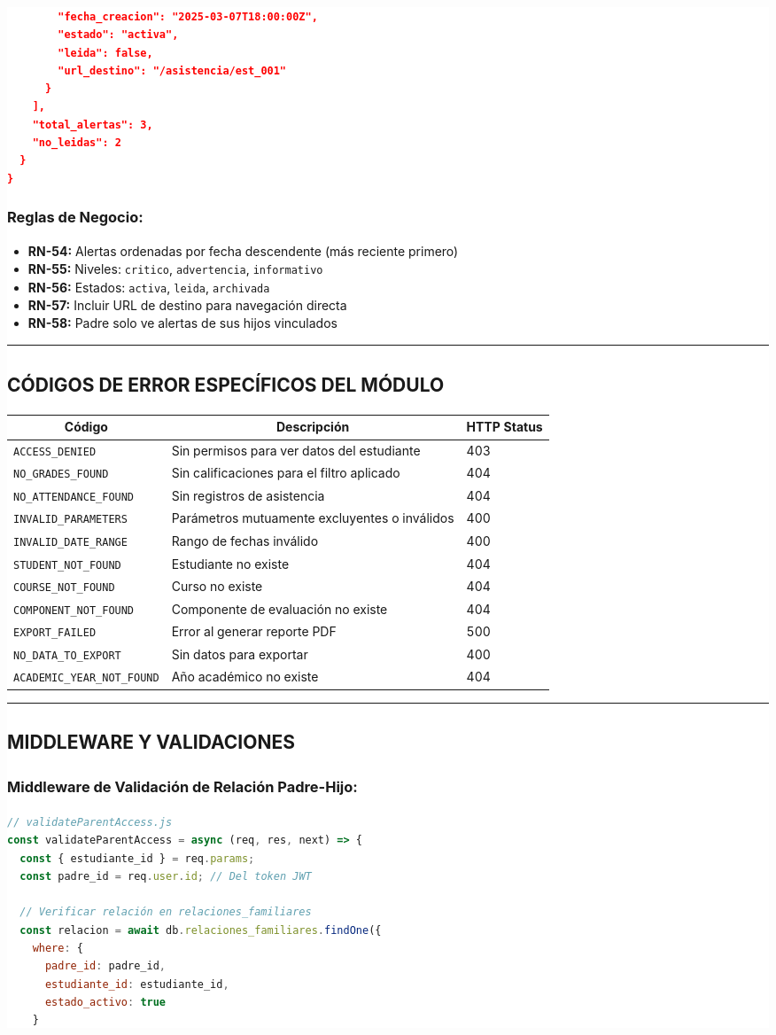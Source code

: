 ```json
        "fecha_creacion": "2025-03-07T18:00:00Z",
        "estado": "activa",
        "leida": false,
        "url_destino": "/asistencia/est_001"
      }
    ],
    "total_alertas": 3,
    "no_leidas": 2
  }
}
```

### **Reglas de Negocio:**
- **RN-54:** Alertas ordenadas por fecha descendente (más reciente primero)
- **RN-55:** Niveles: `critico`, `advertencia`, `informativo`
- **RN-56:** Estados: `activa`, `leida`, `archivada`
- **RN-57:** Incluir URL de destino para navegación directa
- **RN-58:** Padre solo ve alertas de sus hijos vinculados

---

## **CÓDIGOS DE ERROR ESPECÍFICOS DEL MÓDULO**

| Código | Descripción | HTTP Status |
|--------|-------------|-------------|
| `ACCESS_DENIED` | Sin permisos para ver datos del estudiante | 403 |
| `NO_GRADES_FOUND` | Sin calificaciones para el filtro aplicado | 404 |
| `NO_ATTENDANCE_FOUND` | Sin registros de asistencia | 404 |
| `INVALID_PARAMETERS` | Parámetros mutuamente excluyentes o inválidos | 400 |
| `INVALID_DATE_RANGE` | Rango de fechas inválido | 400 |
| `STUDENT_NOT_FOUND` | Estudiante no existe | 404 |
| `COURSE_NOT_FOUND` | Curso no existe | 404 |
| `COMPONENT_NOT_FOUND` | Componente de evaluación no existe | 404 |
| `EXPORT_FAILED` | Error al generar reporte PDF | 500 |
| `NO_DATA_TO_EXPORT` | Sin datos para exportar | 400 |
| `ACADEMIC_YEAR_NOT_FOUND` | Año académico no existe | 404 |

---

## **MIDDLEWARE Y VALIDACIONES**

### **Middleware de Validación de Relación Padre-Hijo:**
```javascript
// validateParentAccess.js
const validateParentAccess = async (req, res, next) => {
  const { estudiante_id } = req.params;
  const padre_id = req.user.id; // Del token JWT
  
  // Verificar relación en relaciones_familiares
  const relacion = await db.relaciones_familiares.findOne({
    where: {
      padre_id: padre_id,
      estudiante_id: estudiante_id,
      estado_activo: true
    }
```